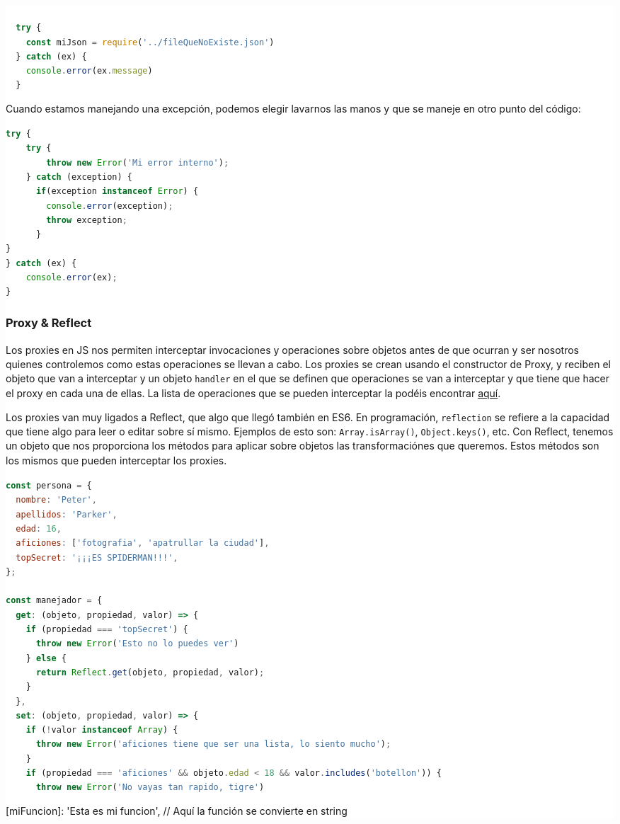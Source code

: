 

```javascript

  try {
    const miJson = require('../fileQueNoExiste.json')
  } catch (ex) {
    console.error(ex.message)
  }
```

Cuando estamos manejando una excepción, podemos elegir lavarnos las manos y que se maneje en otro punto del código:

```javascript
try {
    try {
        throw new Error('Mi error interno');
    } catch (exception) {
      if(exception instanceof Error) {
        console.error(exception);
        throw exception;
      }
}
} catch (ex) {
    console.error(ex);
}
```

### Proxy & Reflect

Los proxies en JS nos permiten interceptar invocaciones y operaciones sobre objetos antes de que ocurran y ser nosotros quienes controlemos como estas operaciones se llevan a cabo. Los proxies se crean usando el constructor de Proxy, y reciben el objeto que van a interceptar y un objeto `handler` en el que se definen que operaciones se van a interceptar y que tiene que hacer el proxy en cada una de ellas. La lista de operaciones que se pueden interceptar la podéis encontrar [aquí](https://developer.mozilla.org/es/docs/Web/JavaScript/Referencia/Objetos_globales/Proxy).

Los proxies van muy ligados a Reflect, que algo que llegó también en ES6. En programación, `reflection` se refiere a la capacidad que tiene algo para leer o editar sobre sí mismo. Ejemplos de esto son: `Array.isArray()`, `Object.keys()`, etc. Con Reflect, tenemos un objeto que nos proporciona los métodos para aplicar sobre objetos las transformaciónes que queremos. Estos métodos son los mismos que pueden interceptar los proxies.

```javascript
const persona = {
  nombre: 'Peter',
  apellidos: 'Parker',
  edad: 16,
  aficiones: ['fotografia', 'apatrullar la ciudad'],
  topSecret: '¡¡¡ES SPIDERMAN!!!',
};

const manejador = {
  get: (objeto, propiedad, valor) => {
    if (propiedad === 'topSecret') {
      throw new Error('Esto no lo puedes ver')
    } else {
      return Reflect.get(objeto, propiedad, valor);
    }
  },
  set: (objeto, propiedad, valor) => {
    if (!valor instanceof Array) {
      throw new Error('aficiones tiene que ser una lista, lo siento mucho');
    }
    if (propiedad === 'aficiones' && objeto.edad < 18 && valor.includes('botellon')) {
      throw new Error('No vayas tan rapido, tigre')
```

  [miFuncion]: 'Esta es mi funcion', // Aquí la función se convierte en string